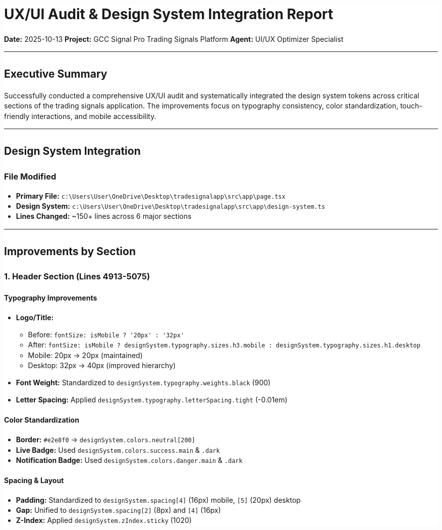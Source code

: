 # UX/UI Audit & Design System Integration Report

**Date:** 2025-10-13
**Project:** GCC Signal Pro Trading Signals Platform
**Agent:** UI/UX Optimizer Specialist

---

## Executive Summary

Successfully conducted a comprehensive UX/UI audit and systematically integrated the design system tokens across critical sections of the trading signals application. The improvements focus on typography consistency, color standardization, touch-friendly interactions, and mobile accessibility.

---

## Design System Integration

### File Modified
- **Primary File:** `c:\Users\User\OneDrive\Desktop\tradesignalapp\src\app\page.tsx`
- **Design System:** `c:\Users\User\OneDrive\Desktop\tradesignalapp\src\app\design-system.ts`
- **Lines Changed:** ~150+ lines across 6 major sections

---

## Improvements by Section

### 1. Header Section (Lines 4913-5075)

#### Typography Improvements
- **Logo/Title:**
  - Before: `fontSize: isMobile ? '20px' : '32px'`
  - After: `fontSize: isMobile ? designSystem.typography.sizes.h3.mobile : designSystem.typography.sizes.h1.desktop`
  - Mobile: 20px → 20px (maintained)
  - Desktop: 32px → 40px (improved hierarchy)

- **Font Weight:** Standardized to `designSystem.typography.weights.black` (900)
- **Letter Spacing:** Applied `designSystem.typography.letterSpacing.tight` (-0.01em)

#### Color Standardization
- **Border:** `#e2e8f0` → `designSystem.colors.neutral[200]`
- **Live Badge:** Used `designSystem.colors.success.main` & `.dark`
- **Notification Badge:** Used `designSystem.colors.danger.main` & `.dark`

#### Spacing & Layout
- **Padding:** Standardized to `designSystem.spacing[4]` (16px) mobile, `[5]` (20px) desktop
- **Gap:** Unified to `designSystem.spacing[2]` (8px) and `[4]` (16px)
- **Z-Index:** Applied `designSystem.zIndex.sticky` (1020)
